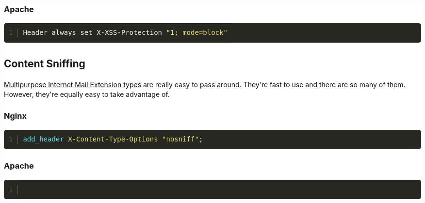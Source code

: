 ### Apache

<table class="highlighttable" style='border-radius:5px; display:block; font-family:Consolas, "Courier New", monospace; min-width:300px; overflow:auto; width:100%; background:#272822; color:#f8f8f2' width="100%"><tr>
<td class="linenos" style="border:none; background-image:none; background-position:center; background-repeat:no-repeat; padding:10px 0"><div class="linenodiv"><pre style="background:#272822; color:#57584f; border:none; font-size:1em; line-height:125%; padding:0 10px; margin-bottom:0; margin-top:0; padding-bottom:0; padding-top:0; border-radius:0; border-right:1px solid #57584f">1</pre></div></td>
<td class="code" style="border:none; background-image:none; background-position:center; background-repeat:no-repeat; padding:10px 0">
<div class="highlight" style='border-radius:5px; display:block; font-family:Consolas, "Courier New", monospace; min-width:300px; overflow:auto; width:100%; background:#272822; color:#f8f8f2' width="100%"><pre style="background:#272822; color:#f8f8f2; border:none; font-size:1em; line-height:125%; padding:10px; margin-bottom:0; margin-top:0; padding-bottom:0; padding-top:0"><span></span><span class="nb" style="color:#f8f8f2">Header</span> always set X-XSS-Protection <span class="s2" style="color:#e6db74">"1; mode=block"</span><br></pre></div>
</td>
</tr></table>

## Content Sniffing

[Multipurpose Internet Mail Extension types](https://developer.mozilla.org/en-US/docs/Web/HTTP/Basics_of_HTTP/MIME_types) are really easy to pass around. They're fast to use and there are so many of them. However, they're equally easy to take advantage of.

### Nginx

<table class="highlighttable" style='border-radius:5px; display:block; font-family:Consolas, "Courier New", monospace; min-width:300px; overflow:auto; width:100%; background:#272822; color:#f8f8f2' width="100%"><tr>
<td class="linenos" style="border:none; background-image:none; background-position:center; background-repeat:no-repeat; padding:10px 0"><div class="linenodiv"><pre style="background:#272822; color:#57584f; border:none; font-size:1em; line-height:125%; padding:0 10px; margin-bottom:0; margin-top:0; padding-bottom:0; padding-top:0; border-radius:0; border-right:1px solid #57584f">1</pre></div></td>
<td class="code" style="border:none; background-image:none; background-position:center; background-repeat:no-repeat; padding:10px 0">
<div class="highlight" style='border-radius:5px; display:block; font-family:Consolas, "Courier New", monospace; min-width:300px; overflow:auto; width:100%; background:#272822; color:#f8f8f2' width="100%"><pre style="background:#272822; color:#f8f8f2; border:none; font-size:1em; line-height:125%; padding:10px; margin-bottom:0; margin-top:0; padding-bottom:0; padding-top:0"><span></span><span class="k" style="color:#66d9ef">add_header</span> <span class="s" style="color:#e6db74">X-Content-Type-Options</span> <span class="s" style="color:#e6db74">"nosniff"</span><span class="p">;</span><br></pre></div>
</td>
</tr></table>

### Apache

<table class="highlighttable" style='border-radius:5px; display:block; font-family:Consolas, "Courier New", monospace; min-width:300px; overflow:auto; width:100%; background:#272822; color:#f8f8f2' width="100%"><tr>
<td class="linenos" style="border:none; background-image:none; background-position:center; background-repeat:no-repeat; padding:10px 0"><div class="linenodiv"><pre style="background:#272822; color:#57584f; border:none; font-size:1em; line-height:125%; padding:0 10px; margin-bottom:0; margin-top:0; padding-bottom:0; padding-top:0; border-radius:0; border-right:1px solid #57584f">1</pre></div></td>
<td class="code" style="border:none; background-image:none; background-position:center; background-repeat:no-repeat; padding:10px 0">